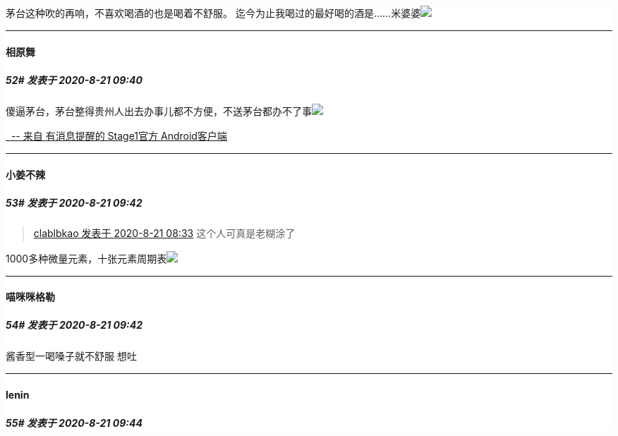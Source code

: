 


茅台这种吹的再响，不喜欢喝酒的也是喝着不舒服。
迄今为止我喝过的最好喝的酒是……米婆婆<img src="https://static.saraba1st.com/image/smiley/face2017/067.png" referrerpolicy="no-referrer">







-----

####  相原舞  
##### 52#       发表于 2020-8-21 09:40




傻逼茅台，茅台整得贵州人出去办事儿都不方便，不送茅台都办不了事<img src="https://static.saraba1st.com/image/smiley/face2017/001.png" referrerpolicy="no-referrer">

[  -- 来自 有消息提醒的 Stage1官方 Android客户端](https://www.coolapk.com/apk/140634)







-----

####  小姜不辣  
##### 53#       发表于 2020-8-21 09:42



<blockquote><a href="httphttps://bbs.saraba1st.com/2b/forum.php?mod=redirect&amp;goto=findpost&amp;pid=48502417&amp;ptid=1955770" target="_blank">clablbkao 发表于 2020-8-21 08:33</a>
这个人可真是老糊涂了</blockquote>
1000多种微量元素，十张元素周期表<img src="https://static.saraba1st.com/image/smiley/face2017/066.png" referrerpolicy="no-referrer">







-----

####  喵咪咪格勒  
##### 54#       发表于 2020-8-21 09:42




酱香型一喝嗓子就不舒服 想吐







-----

####  lenin  
##### 55#       发表于 2020-8-21 09:44
